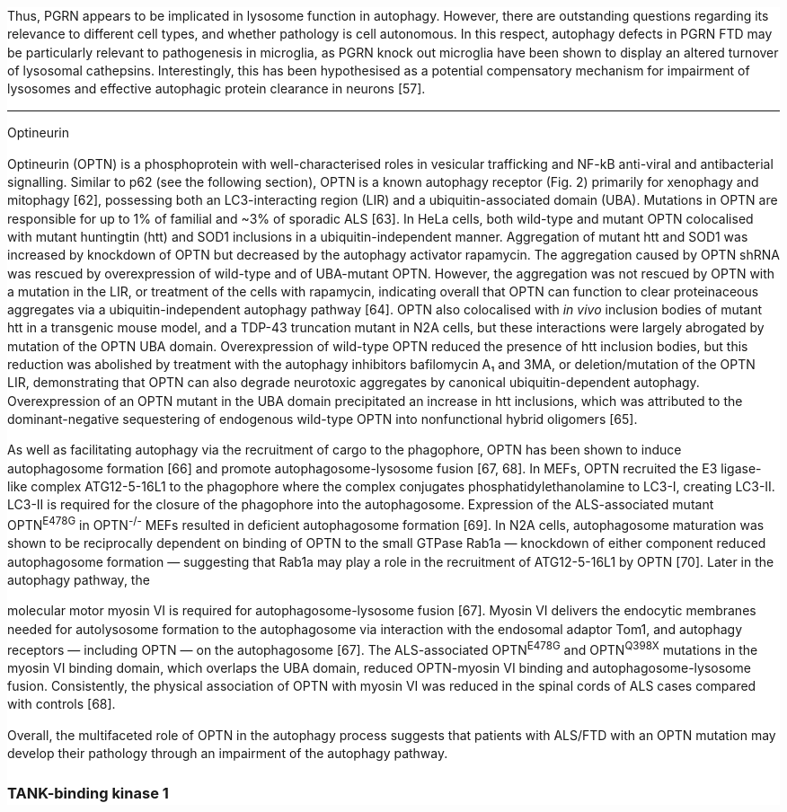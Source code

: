 Thus, PGRN appears to be implicated in lysosome function in autophagy. However, there are outstanding questions regarding its relevance to different cell types, and whether pathology is cell autonomous. In this respect, autophagy defects in PGRN FTD may be particularly relevant to pathogenesis in microglia, as PGRN knock out microglia have been shown to display an altered turnover of lysosomal cathepsins. Interestingly, this has been hypothesised as a potential compensatory mechanism for impairment of lysosomes and effective autophagic protein clearance in neurons [57].

---

Optineurin

Optineurin (OPTN) is a phosphoprotein with well-characterised roles in vesicular trafficking and NF-kB anti-viral and antibacterial signalling. Similar to p62 (see the following section), OPTN is a known autophagy receptor (Fig. 2) primarily for xenophagy and mitophagy [62], possessing both an LC3-interacting region (LIR) and a ubiquitin-associated domain (UBA). Mutations in OPTN are responsible for up to 1% of familial and ~3% of sporadic ALS [63]. In HeLa cells, both wild-type and mutant OPTN colocalised with mutant huntingtin (htt) and SOD1 inclusions in a ubiquitin-independent manner. Aggregation of mutant htt and SOD1 was increased by knockdown of OPTN but decreased by the autophagy activator rapamycin. The aggregation caused by OPTN shRNA was rescued by overexpression of wild-type and of UBA-mutant OPTN. However, the aggregation was not rescued by OPTN with a mutation in the LIR, or treatment of the cells with rapamycin, indicating overall that OPTN can function to clear proteinaceous aggregates via a ubiquitin-independent autophagy pathway [64]. OPTN also colocalised with *in vivo* inclusion bodies of mutant htt in a transgenic mouse model, and a TDP-43 truncation mutant in N2A cells, but these interactions were largely abrogated by mutation of the OPTN UBA domain. Overexpression of wild-type OPTN reduced the presence of htt inclusion bodies, but this reduction was abolished by treatment with the autophagy inhibitors bafilomycin A₁ and 3MA, or deletion/mutation of the OPTN LIR, demonstrating that OPTN can also degrade neurotoxic aggregates by canonical ubiquitin-dependent autophagy. Overexpression of an OPTN mutant in the UBA domain precipitated an increase in htt inclusions, which was attributed to the dominant-negative sequestering of endogenous wild-type OPTN into nonfunctional hybrid oligomers [65].

As well as facilitating autophagy via the recruitment of cargo to the phagophore, OPTN has been shown to induce autophagosome formation [66] and promote autophagosome-lysosome fusion [67, 68]. In MEFs, OPTN recruited the E3 ligase-like complex ATG12-5-16L1 to the phagophore where the complex conjugates phosphatidylethanolamine to LC3-I, creating LC3-II. LC3-II is required for the closure of the phagophore into the autophagosome. Expression of the ALS-associated mutant OPTN<sup>E478G</sup> in OPTN<sup>-/-</sup> MEFs resulted in deficient autophagosome formation [69]. In N2A cells, autophagosome maturation was shown to be reciprocally dependent on binding of OPTN to the small GTPase Rab1a — knockdown of either component reduced autophagosome formation — suggesting that Rab1a may play a role in the recruitment of ATG12-5-16L1 by OPTN [70]. Later in the autophagy pathway, the

molecular motor myosin VI is required for autophagosome-lysosome fusion [67]. Myosin VI delivers the endocytic membranes needed for autolysosome formation to the autophagosome via interaction with the endosomal adaptor Tom1, and autophagy receptors — including OPTN — on the autophagosome [67]. The ALS-associated OPTN<sup>E478G</sup> and OPTN<sup>Q398X</sup> mutations in the myosin VI binding domain, which overlaps the UBA domain, reduced OPTN-myosin VI binding and autophagosome-lysosome fusion. Consistently, the physical association of OPTN with myosin VI was reduced in the spinal cords of ALS cases compared with controls [68].

Overall, the multifaceted role of OPTN in the autophagy process suggests that patients with ALS/FTD with an OPTN mutation may develop their pathology through an impairment of the autophagy pathway.

### TANK-binding kinase 1
